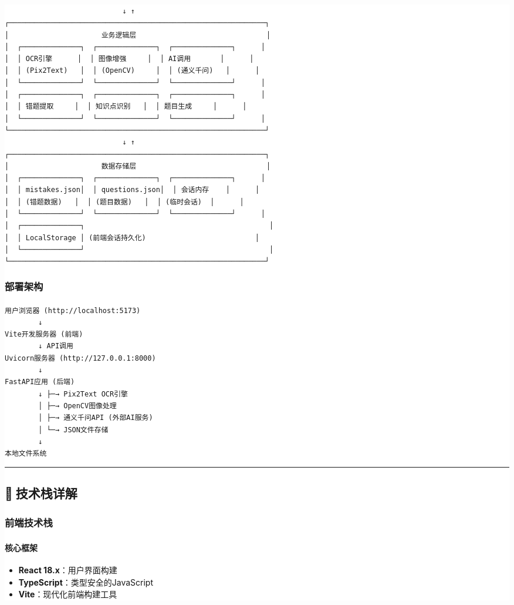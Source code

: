 ```
                            ↓ ↑
┌─────────────────────────────────────────────────────────────┐
│                      业务逻辑层                               │
│  ┌──────────────┐  ┌──────────────┐  ┌──────────────┐      │
│  │ OCR引擎      │  │ 图像增强     │  │ AI调用       │      │
│  │ (Pix2Text)   │  │ (OpenCV)     │  │ (通义千问)   │      │
│  └──────────────┘  └──────────────┘  └──────────────┘      │
│  ┌──────────────┐  ┌──────────────┐  ┌──────────────┐      │
│  │ 错题提取     │  │ 知识点识别   │  │ 题目生成     │      │
│  └──────────────┘  └──────────────┘  └──────────────┘      │
└─────────────────────────────────────────────────────────────┘
                            ↓ ↑
┌─────────────────────────────────────────────────────────────┐
│                      数据存储层                               │
│  ┌──────────────┐  ┌──────────────┐  ┌──────────────┐      │
│  │ mistakes.json│  │ questions.json│  │ 会话内存    │      │
│  │ (错题数据)   │  │ (题目数据)   │  │ (临时会话)  │      │
│  └──────────────┘  └──────────────┘  └──────────────┘      │
│  ┌──────────────┐                                            │
│  │ LocalStorage │ (前端会话持久化)                          │
│  └──────────────┘                                            │
└─────────────────────────────────────────────────────────────┘
```

### 部署架构

```
用户浏览器 (http://localhost:5173)
        ↓
Vite开发服务器 (前端)
        ↓ API调用
Uvicorn服务器 (http://127.0.0.1:8000)
        ↓
FastAPI应用 (后端)
        ↓ ├─→ Pix2Text OCR引擎
        │ ├─→ OpenCV图像处理
        │ ├─→ 通义千问API (外部AI服务)
        │ └─→ JSON文件存储
        ↓
本地文件系统
```

---

## 🔧 技术栈详解

### 前端技术栈

#### 核心框架
- **React 18.x**：用户界面构建
- **TypeScript**：类型安全的JavaScript
- **Vite**：现代化前端构建工具
